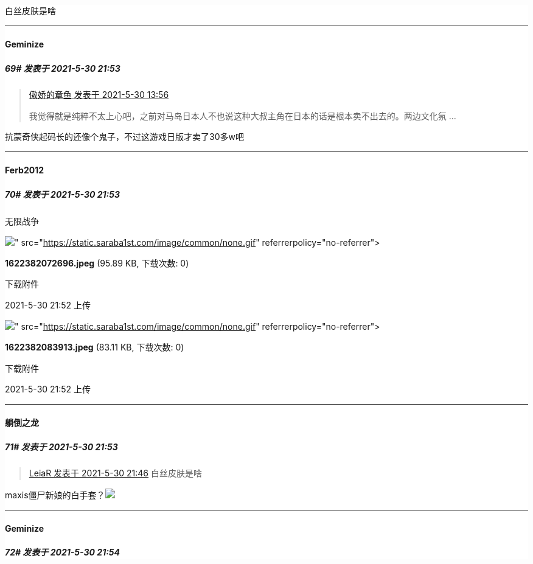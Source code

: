 
白丝皮肤是啥


*****

####  Geminize  
##### 69#       发表于 2021-5-30 21:53


<blockquote><a href="httphttps://bbs.saraba1st.com/2b/forum.php?mod=redirect&amp;goto=findpost&amp;pid=51420706&amp;ptid=2006944" target="_blank">傲娇的章鱼 发表于 2021-5-30 13:56</a>

我觉得就是纯粹不太上心吧，之前对马岛日本人不也说这种大叔主角在日本的话是根本卖不出去的。两边文化氛 ...</blockquote>
抗蒙奇侠起码长的还像个鬼子，不过这游戏日版才卖了30多w吧


*****

####  Ferb2012  
##### 70#       发表于 2021-5-30 21:53


无限战争

<img src="https://img.saraba1st.com/forum/202105/30/215239c0grr5goct5pcgws.jpeg" referrerpolicy="no-referrer">" src="https://static.saraba1st.com/image/common/none.gif" referrerpolicy="no-referrer">


<strong>1622382072696.jpeg</strong> (95.89 KB, 下载次数: 0)

下载附件

2021-5-30 21:52 上传


<img src="https://img.saraba1st.com/forum/202105/30/215245soz29ouys19u4y1r.jpeg" referrerpolicy="no-referrer">" src="https://static.saraba1st.com/image/common/none.gif" referrerpolicy="no-referrer">


<strong>1622382083913.jpeg</strong> (83.11 KB, 下载次数: 0)

下载附件

2021-5-30 21:52 上传


*****

####  躺倒之龙  
##### 71#       发表于 2021-5-30 21:53


<blockquote><a href="httphttps://bbs.saraba1st.com/2b/forum.php?mod=redirect&amp;goto=findpost&amp;pid=51425288&amp;ptid=2006944" target="_blank">LeiaR 发表于 2021-5-30 21:46</a>
白丝皮肤是啥</blockquote>
maxis僵尸新娘的白手套？<img src="https://static.saraba1st.com/image/smiley/face2017/001.png" referrerpolicy="no-referrer">


*****

####  Geminize  
##### 72#       发表于 2021-5-30 21:54
